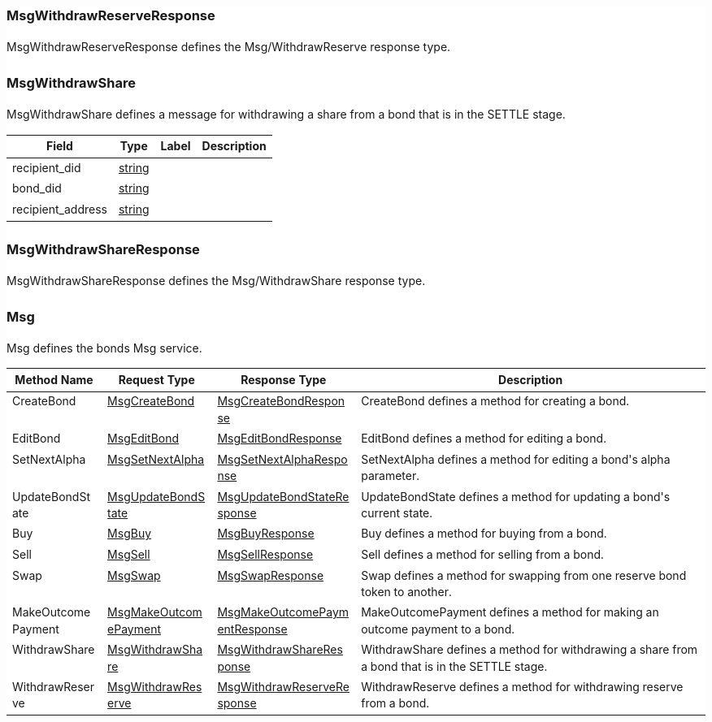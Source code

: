 


<a name="ixo.bonds.v1beta1.MsgWithdrawReserveResponse"></a>

### MsgWithdrawReserveResponse
MsgWithdrawReserveResponse defines the Msg/WithdrawReserve response type.






<a name="ixo.bonds.v1beta1.MsgWithdrawShare"></a>

### MsgWithdrawShare
MsgWithdrawShare defines a message for withdrawing a share from a bond that
is in the SETTLE stage.


| Field | Type | Label | Description |
| ----- | ---- | ----- | ----------- |
| recipient_did | [string](#string) |  |  |
| bond_did | [string](#string) |  |  |
| recipient_address | [string](#string) |  |  |






<a name="ixo.bonds.v1beta1.MsgWithdrawShareResponse"></a>

### MsgWithdrawShareResponse
MsgWithdrawShareResponse defines the Msg/WithdrawShare response type.





 

 

 


<a name="ixo.bonds.v1beta1.Msg"></a>

### Msg
Msg defines the bonds Msg service.

| Method Name | Request Type | Response Type | Description |
| ----------- | ------------ | ------------- | ------------|
| CreateBond | [MsgCreateBond](#ixo.bonds.v1beta1.MsgCreateBond) | [MsgCreateBondResponse](#ixo.bonds.v1beta1.MsgCreateBondResponse) | CreateBond defines a method for creating a bond. |
| EditBond | [MsgEditBond](#ixo.bonds.v1beta1.MsgEditBond) | [MsgEditBondResponse](#ixo.bonds.v1beta1.MsgEditBondResponse) | EditBond defines a method for editing a bond. |
| SetNextAlpha | [MsgSetNextAlpha](#ixo.bonds.v1beta1.MsgSetNextAlpha) | [MsgSetNextAlphaResponse](#ixo.bonds.v1beta1.MsgSetNextAlphaResponse) | SetNextAlpha defines a method for editing a bond&#39;s alpha parameter. |
| UpdateBondState | [MsgUpdateBondState](#ixo.bonds.v1beta1.MsgUpdateBondState) | [MsgUpdateBondStateResponse](#ixo.bonds.v1beta1.MsgUpdateBondStateResponse) | UpdateBondState defines a method for updating a bond&#39;s current state. |
| Buy | [MsgBuy](#ixo.bonds.v1beta1.MsgBuy) | [MsgBuyResponse](#ixo.bonds.v1beta1.MsgBuyResponse) | Buy defines a method for buying from a bond. |
| Sell | [MsgSell](#ixo.bonds.v1beta1.MsgSell) | [MsgSellResponse](#ixo.bonds.v1beta1.MsgSellResponse) | Sell defines a method for selling from a bond. |
| Swap | [MsgSwap](#ixo.bonds.v1beta1.MsgSwap) | [MsgSwapResponse](#ixo.bonds.v1beta1.MsgSwapResponse) | Swap defines a method for swapping from one reserve bond token to another. |
| MakeOutcomePayment | [MsgMakeOutcomePayment](#ixo.bonds.v1beta1.MsgMakeOutcomePayment) | [MsgMakeOutcomePaymentResponse](#ixo.bonds.v1beta1.MsgMakeOutcomePaymentResponse) | MakeOutcomePayment defines a method for making an outcome payment to a bond. |
| WithdrawShare | [MsgWithdrawShare](#ixo.bonds.v1beta1.MsgWithdrawShare) | [MsgWithdrawShareResponse](#ixo.bonds.v1beta1.MsgWithdrawShareResponse) | WithdrawShare defines a method for withdrawing a share from a bond that is in the SETTLE stage. |
| WithdrawReserve | [MsgWithdrawReserve](#ixo.bonds.v1beta1.MsgWithdrawReserve) | [MsgWithdrawReserveResponse](#ixo.bonds.v1beta1.MsgWithdrawReserveResponse) | WithdrawReserve defines a method for withdrawing reserve from a bond. |
